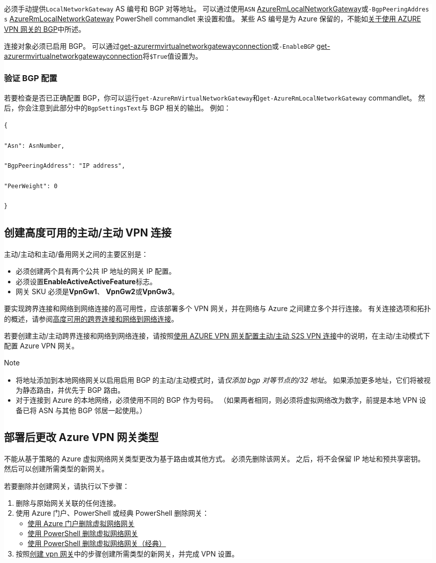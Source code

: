 必须手动提供`LocalNetworkGateway` AS 编号和 BGP 对等地址。 可以通过使用`ASN` [AzureRmLocalNetworkGateway](https://docs.microsoft.com/powershell/module/azurerm.network/new-azurermlocalnetworkgateway?view=azurermps-4.1.0)或`-BgpPeeringAddress` [AzureRmLocalNetworkGateway](https://docs.microsoft.com/powershell/module/azurerm.network/set-azurermlocalnetworkgateway?view=azurermps-4.1.0) PowerShell commandlet 来设置和值。 某些 AS 编号是为 Azure 保留的，不能如[关于使用 AZURE VPN 网关的 BGP](../vpn-gateway/vpn-gateway-bgp-overview.md#faq)中所述。

连接对象必须已启用 BGP。 可以通过[get-azurermvirtualnetworkgatewayconnection](https://docs.microsoft.com/powershell/module/azurerm.network/new-azurermvirtualnetworkgatewayconnection?view=azurermps-4.1.0)或`-EnableBGP` [get-azurermvirtualnetworkgatewayconnection](https://docs.microsoft.com/powershell/module/azurerm.network/set-azurermvirtualnetworkgatewayconnection?view=azurermps-4.1.0)将`$True`值设置为。

### <a name="validate-the-bgp-configuration"></a>验证 BGP 配置

若要检查是否已正确配置 BGP，你可以运行`get-AzureRmVirtualNetworkGateway`和`get-AzureRmLocalNetworkGateway` commandlet。 然后，你会注意到此部分中的`BgpSettingsText`与 BGP 相关的输出。 例如：

```
{

"Asn": AsnNumber,

"BgpPeeringAddress": "IP address",

"PeerWeight": 0

}
```

## <a name="create-a-highly-available-activeactive-vpn-connection"></a>创建高度可用的主动/主动 VPN 连接

主动/主动和主动/备用网关之间的主要区别是：

* 必须创建两个具有两个公共 IP 地址的网关 IP 配置。
* 必须设置**EnableActiveActiveFeature**标志。
* 网关 SKU 必须是**VpnGw1**、 **VpnGw2**或**VpnGw3**。

要实现跨界连接和网络到网络连接的高可用性，应该部署多个 VPN 网关，并在网络与 Azure 之间建立多个并行连接。 有关连接选项和拓扑的概述，请参阅[高度可用的跨界连接和网络到网络连接](https://docs.microsoft.com/azure/vpn-gateway/vpn-gateway-highlyavailable)。

若要创建主动/主动跨界连接和网络到网络连接，请按照[使用 AZURE VPN 网关配置主动/主动 S2S VPN 连接](https://docs.microsoft.com/azure/vpn-gateway/vpn-gateway-activeactive-rm-powershell)中的说明，在主动/主动模式下配置 Azure VPN 网关。

> [!Note]  
> * 将地址添加到本地网络网关以启用启用 BGP 的主动/主动模式时，请*仅添加 bgp 对等节点的/32 地址*。 如果添加更多地址，它们将被视为静态路由，并优先于 BGP 路由。
> * 对于连接到 Azure 的本地网络，必须使用不同的 BGP 作为号码。 （如果两者相同，则必须将虚拟网络改为数字，前提是本地 VPN 设备已将 ASN 与其他 BGP 邻居一起使用。）

## <a name="change-an-azure-vpn-gateway-type-after-deployment"></a>部署后更改 Azure VPN 网关类型

不能从基于策略的 Azure 虚拟网络网关类型更改为基于路由或其他方式。 必须先删除该网关。 之后，将不会保留 IP 地址和预共享密钥。 然后可以创建所需类型的新网关。 

若要删除并创建网关，请执行以下步骤：

1. 删除与原始网关关联的任何连接。
2. 使用 Azure 门户、PowerShell 或经典 PowerShell 删除网关： 
   * [使用 Azure 门户删除虚拟网络网关](https://docs.microsoft.com/azure/vpn-gateway/vpn-gateway-delete-vnet-gateway-portal)
   * [使用 PowerShell 删除虚拟网络网关](https://docs.microsoft.com/azure/vpn-gateway/vpn-gateway-delete-vnet-gateway-powershell)
   * [使用 PowerShell 删除虚拟网络网关（经典）](https://docs.microsoft.com/azure/vpn-gateway/vpn-gateway-delete-vnet-gateway-classic-powershell)
3. 按照[创建 vpn 网关](../vpn-gateway/vpn-gateway-howto-site-to-site-resource-manager-portal.md#VNetGateway)中的步骤创建所需类型的新网关，并完成 VPN 设置。
